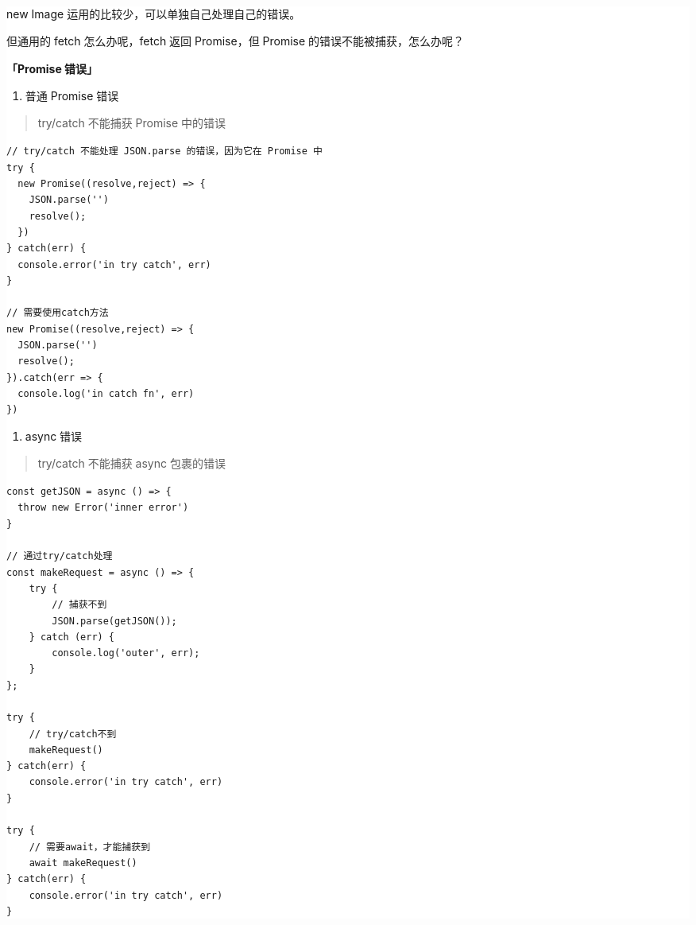 new Image 运用的比较少，可以单独自己处理自己的错误。

但通用的 fetch 怎么办呢，fetch 返回 Promise，但 Promise 的错误不能被捕获，怎么办呢？

**「Promise 错误」**

1. 普通 Promise 错误

> try/catch 不能捕获 Promise 中的错误

```
// try/catch 不能处理 JSON.parse 的错误，因为它在 Promise 中
try {
  new Promise((resolve,reject) => {
    JSON.parse('')
    resolve();
  })
} catch(err) {
  console.error('in try catch', err)
}

// 需要使用catch方法
new Promise((resolve,reject) => {
  JSON.parse('')
  resolve();
}).catch(err => {
  console.log('in catch fn', err)
})
```

1. async 错误

> try/catch 不能捕获 async 包裹的错误

```
const getJSON = async () => {
  throw new Error('inner error')
}

// 通过try/catch处理
const makeRequest = async () => {
    try {
        // 捕获不到
        JSON.parse(getJSON());
    } catch (err) {
        console.log('outer', err);
    }
};

try {
    // try/catch不到
    makeRequest()
} catch(err) {
    console.error('in try catch', err)
}

try {
    // 需要await，才能捕获到
    await makeRequest()
} catch(err) {
    console.error('in try catch', err)
}
```
